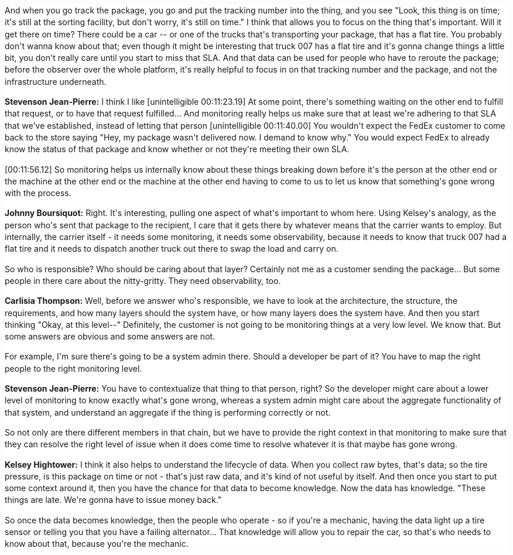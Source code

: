 And when you go track the package, you go and put the tracking number into the thing, and you see "Look, this thing is on time; it's still at the sorting facility, but don't worry, it's still on time." I think that allows you to focus on the thing that's important. Will it get there on time? There could be a car -- or one of the trucks that's transporting your package, that has a flat tire. You probably don't wanna know about that; even though it might be interesting that truck 007 has a flat tire and it's gonna change things a little bit, you don't really care until you start to miss that SLA. And that data can be used for people who have to reroute the package; before the observer over the whole platform, it's really helpful to focus in on that tracking number and the package, and not the infrastructure underneath.

**Stevenson Jean-Pierre:** I think I like \[unintelligible 00:11:23.19\] At some point, there's something waiting on the other end to fulfill that request, or to have that request fulfilled... And monitoring really helps us make sure that at least we're adhering to that SLA that we've established, instead of letting that person \[unintelligible 00:11:40.00\] You wouldn't expect the FedEx customer to come back to the store saying "Hey, my package wasn't delivered now. I demand to know why." You would expect FedEx to already know the status of that package and know whether or not they're meeting their own SLA.

\[00:11:56.12\] So monitoring helps us internally know about these things breaking down before it's the person at the other end or the machine at the other end or the machine at the other end having to come to us to let us know that something's gone wrong with the process.

**Johnny Boursiquot:** Right. It's interesting, pulling one aspect of what's important to whom here. Using Kelsey's analogy, as the person who's sent that package to the recipient, I care that it gets there by whatever means that the carrier wants to employ. But internally, the carrier itself - it needs some monitoring, it needs some observability, because it needs to know that truck 007 had a flat tire and it needs to dispatch another truck out there to swap the load and carry on.

So who is responsible? Who should be caring about that layer? Certainly not me as a customer sending the package... But some people in there care about the nitty-gritty. They need observability, too.

**Carlisia Thompson:** Well, before we answer who's responsible, we have to look at the architecture, the structure, the requirements, and how many layers should the system have, or how many layers does the system have. And then you start thinking "Okay, at this level--" Definitely, the customer is not going to be monitoring things at a very low level. We know that. But some answers are obvious and some answers are not.

For example, I'm sure there's going to be a system admin there. Should a developer be part of it? You have to map the right people to the right monitoring level.

**Stevenson Jean-Pierre:** You have to contextualize that thing to that person, right? So the developer might care about a lower level of monitoring to know exactly what's gone wrong, whereas a system admin might care about the aggregate functionality of that system, and understand an aggregate if the thing is performing correctly or not.

So not only are there different members in that chain, but we have to provide the right context in that monitoring to make sure that they can resolve the right level of issue when it does come time to resolve whatever it is that maybe has gone wrong.

**Kelsey Hightower:** I think it also helps to understand the lifecycle of data. When you collect raw bytes, that's data; so the tire pressure, is this package on time or not - that's just raw data, and it's kind of not useful by itself. And then once you start to put some context around it, then you have the chance for that data to become knowledge. Now the data has knowledge. "These things are late. We're gonna have to issue money back."

So once the data becomes knowledge, then the people who operate - so if you're a mechanic, having the data light up a tire sensor or telling you that you have a failing alternator... That knowledge will allow you to repair the car, so that's who needs to know about that, because you're the mechanic.

